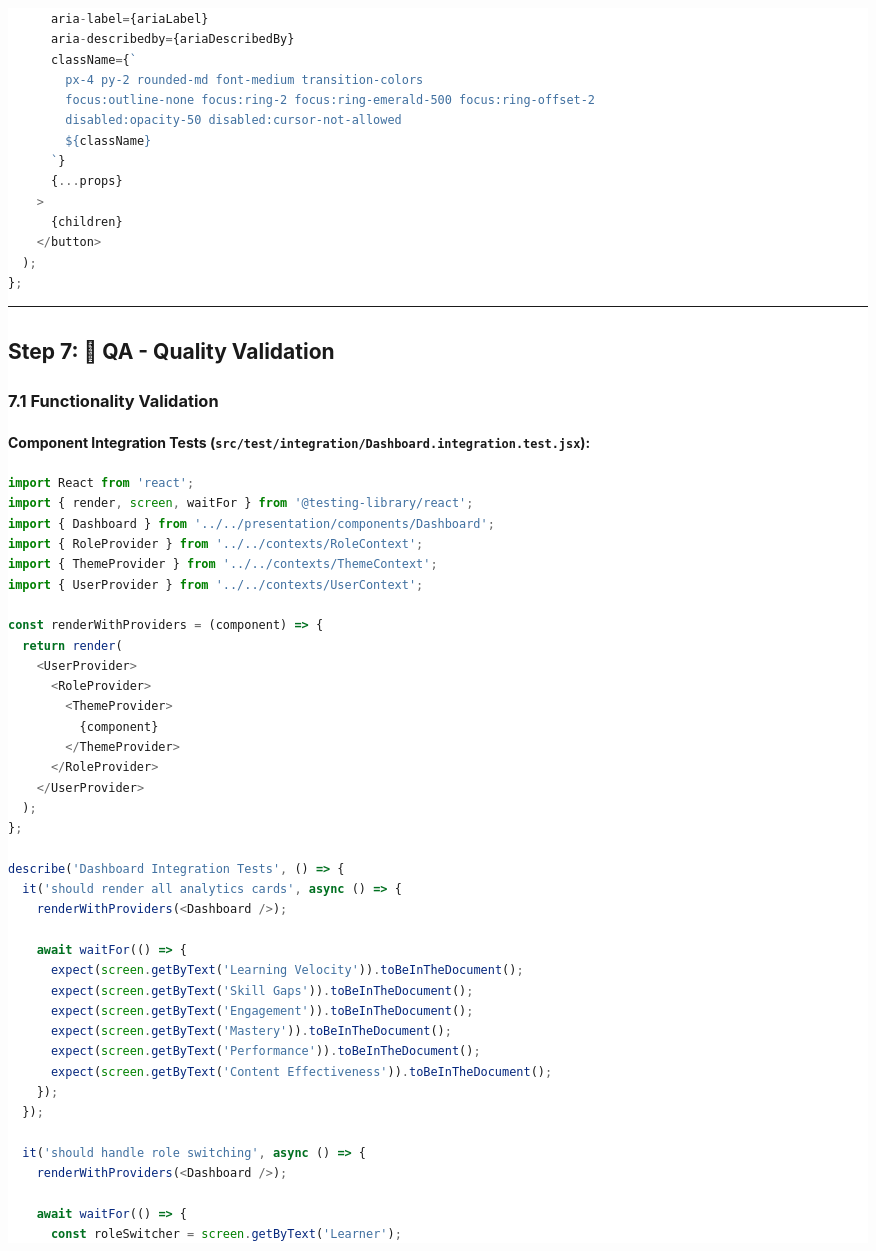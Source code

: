 ```javascript
      aria-label={ariaLabel}
      aria-describedby={ariaDescribedBy}
      className={`
        px-4 py-2 rounded-md font-medium transition-colors
        focus:outline-none focus:ring-2 focus:ring-emerald-500 focus:ring-offset-2
        disabled:opacity-50 disabled:cursor-not-allowed
        ${className}
      `}
      {...props}
    >
      {children}
    </button>
  );
};
```

---

## Step 7: 🧪 QA - Quality Validation

### **7.1 Functionality Validation**

#### **Component Integration Tests** (`src/test/integration/Dashboard.integration.test.jsx`):
```javascript
import React from 'react';
import { render, screen, waitFor } from '@testing-library/react';
import { Dashboard } from '../../presentation/components/Dashboard';
import { RoleProvider } from '../../contexts/RoleContext';
import { ThemeProvider } from '../../contexts/ThemeContext';
import { UserProvider } from '../../contexts/UserContext';

const renderWithProviders = (component) => {
  return render(
    <UserProvider>
      <RoleProvider>
        <ThemeProvider>
          {component}
        </ThemeProvider>
      </RoleProvider>
    </UserProvider>
  );
};

describe('Dashboard Integration Tests', () => {
  it('should render all analytics cards', async () => {
    renderWithProviders(<Dashboard />);

    await waitFor(() => {
      expect(screen.getByText('Learning Velocity')).toBeInTheDocument();
      expect(screen.getByText('Skill Gaps')).toBeInTheDocument();
      expect(screen.getByText('Engagement')).toBeInTheDocument();
      expect(screen.getByText('Mastery')).toBeInTheDocument();
      expect(screen.getByText('Performance')).toBeInTheDocument();
      expect(screen.getByText('Content Effectiveness')).toBeInTheDocument();
    });
  });

  it('should handle role switching', async () => {
    renderWithProviders(<Dashboard />);

    await waitFor(() => {
      const roleSwitcher = screen.getByText('Learner');
```
